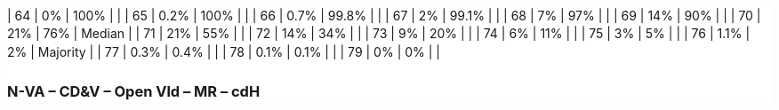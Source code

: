 | 64 | 0% | 100% |  |
| 65 | 0.2% | 100% |  |
| 66 | 0.7% | 99.8% |  |
| 67 | 2% | 99.1% |  |
| 68 | 7% | 97% |  |
| 69 | 14% | 90% |  |
| 70 | 21% | 76% | Median |
| 71 | 21% | 55% |  |
| 72 | 14% | 34% |  |
| 73 | 9% | 20% |  |
| 74 | 6% | 11% |  |
| 75 | 3% | 5% |  |
| 76 | 1.1% | 2% | Majority |
| 77 | 0.3% | 0.4% |  |
| 78 | 0.1% | 0.1% |  |
| 79 | 0% | 0% |  |

### N-VA – CD&V – Open Vld – MR – cdH
